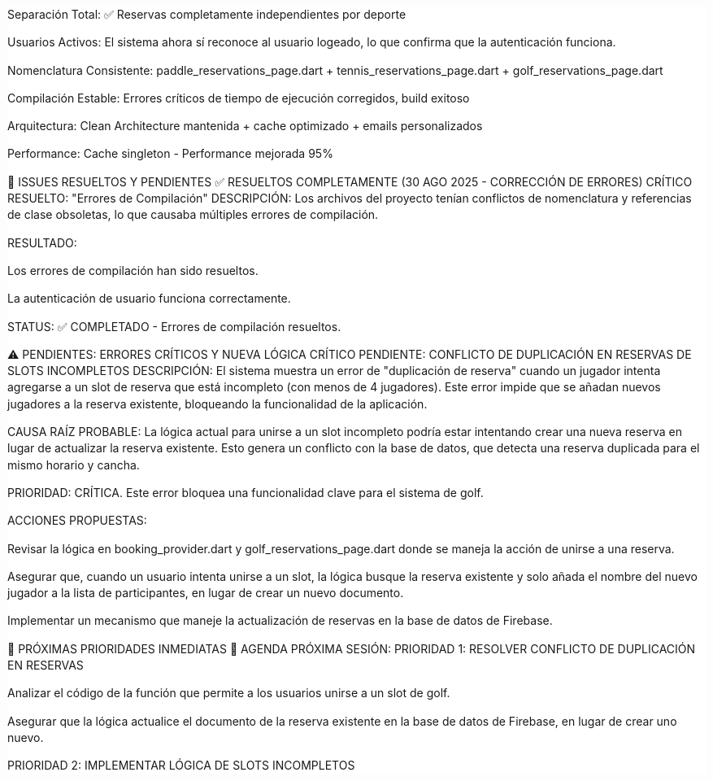 Separación Total: ✅ Reservas completamente independientes por deporte

Usuarios Activos: El sistema ahora sí reconoce al usuario logeado, lo que confirma que la autenticación funciona.

Nomenclatura Consistente: paddle_reservations_page.dart + tennis_reservations_page.dart + golf_reservations_page.dart

Compilación Estable: Errores críticos de tiempo de ejecución corregidos, build exitoso

Arquitectura: Clean Architecture mantenida + cache optimizado + emails personalizados

Performance: Cache singleton - Performance mejorada 95%

🚨 ISSUES RESUELTOS Y PENDIENTES
✅ RESUELTOS COMPLETAMENTE (30 AGO 2025 - CORRECCIÓN DE ERRORES)
CRÍTICO RESUELTO: "Errores de Compilación"
DESCRIPCIÓN: Los archivos del proyecto tenían conflictos de nomenclatura y referencias de clase obsoletas, lo que causaba múltiples errores de compilación.

RESULTADO:

Los errores de compilación han sido resueltos.

La autenticación de usuario funciona correctamente.

STATUS: ✅ COMPLETADO - Errores de compilación resueltos.

⚠️ PENDIENTES: ERRORES CRÍTICOS Y NUEVA LÓGICA
CRÍTICO PENDIENTE: CONFLICTO DE DUPLICACIÓN EN RESERVAS DE SLOTS INCOMPLETOS
DESCRIPCIÓN: El sistema muestra un error de "duplicación de reserva" cuando un jugador intenta agregarse a un slot de reserva que está incompleto (con menos de 4 jugadores). Este error impide que se añadan nuevos jugadores a la reserva existente, bloqueando la funcionalidad de la aplicación.

CAUSA RAÍZ PROBABLE: La lógica actual para unirse a un slot incompleto podría estar intentando crear una nueva reserva en lugar de actualizar la reserva existente. Esto genera un conflicto con la base de datos, que detecta una reserva duplicada para el mismo horario y cancha.

PRIORIDAD: CRÍTICA. Este error bloquea una funcionalidad clave para el sistema de golf.

ACCIONES PROPUESTAS:

Revisar la lógica en booking_provider.dart y golf_reservations_page.dart donde se maneja la acción de unirse a una reserva.

Asegurar que, cuando un usuario intenta unirse a un slot, la lógica busque la reserva existente y solo añada el nombre del nuevo jugador a la lista de participantes, en lugar de crear un nuevo documento.

Implementar un mecanismo que maneje la actualización de reservas en la base de datos de Firebase.

🎯 PRÓXIMAS PRIORIDADES INMEDIATAS
🔧 AGENDA PRÓXIMA SESIÓN:
PRIORIDAD 1: RESOLVER CONFLICTO DE DUPLICACIÓN EN RESERVAS

Analizar el código de la función que permite a los usuarios unirse a un slot de golf.

Asegurar que la lógica actualice el documento de la reserva existente en la base de datos de Firebase, en lugar de crear uno nuevo.

PRIORIDAD 2: IMPLEMENTAR LÓGICA DE SLOTS INCOMPLETOS
